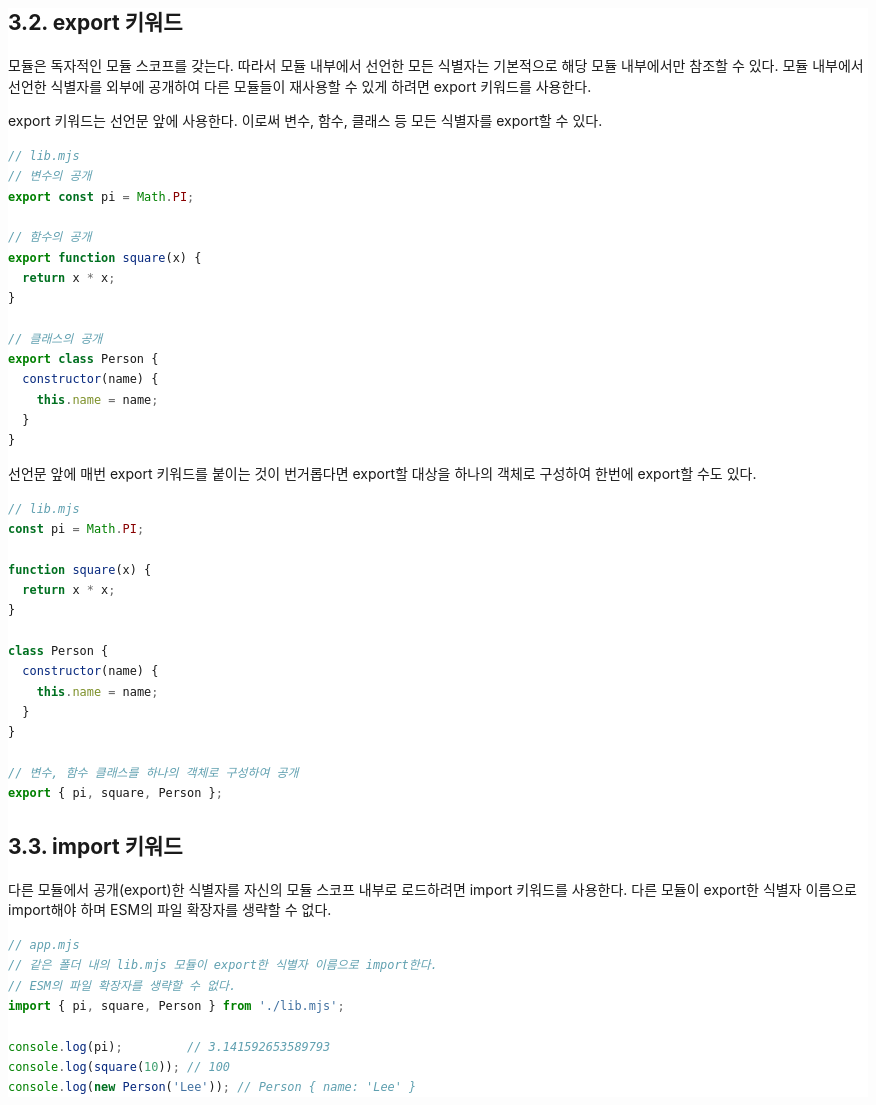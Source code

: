 ## 3.2. export 키워드

모듈은 독자적인 모듈 스코프를 갖는다. 따라서 모듈 내부에서 선언한 모든 식별자는 기본적으로 해당 모듈 내부에서만 참조할 수 있다. 모듈 내부에서 선언한 식별자를 외부에 공개하여 다른 모듈들이 재사용할 수 있게 하려면 export 키워드를 사용한다.

export 키워드는 선언문 앞에 사용한다. 이로써 변수, 함수, 클래스 등 모든 식별자를 export할 수 있다.

```javascript
// lib.mjs
// 변수의 공개
export const pi = Math.PI;

// 함수의 공개
export function square(x) {
  return x * x;
}

// 클래스의 공개
export class Person {
  constructor(name) {
    this.name = name;
  }
}
```

선언문 앞에 매번 export 키워드를 붙이는 것이 번거롭다면 export할 대상을 하나의 객체로 구성하여 한번에 export할 수도 있다.

```javascript
// lib.mjs
const pi = Math.PI;

function square(x) {
  return x * x;
}

class Person {
  constructor(name) {
    this.name = name;
  }
}

// 변수, 함수 클래스를 하나의 객체로 구성하여 공개
export { pi, square, Person };
```

## 3.3. import 키워드

다른 모듈에서 공개(export)한 식별자를 자신의 모듈 스코프 내부로 로드하려면 import 키워드를 사용한다. 다른 모듈이 export한 식별자 이름으로 import해야 하며 ESM의 파일 확장자를 생략할 수 없다.

```javascript
// app.mjs
// 같은 폴더 내의 lib.mjs 모듈이 export한 식별자 이름으로 import한다.
// ESM의 파일 확장자를 생략할 수 없다.
import { pi, square, Person } from './lib.mjs';

console.log(pi);         // 3.141592653589793
console.log(square(10)); // 100
console.log(new Person('Lee')); // Person { name: 'Lee' }
```
